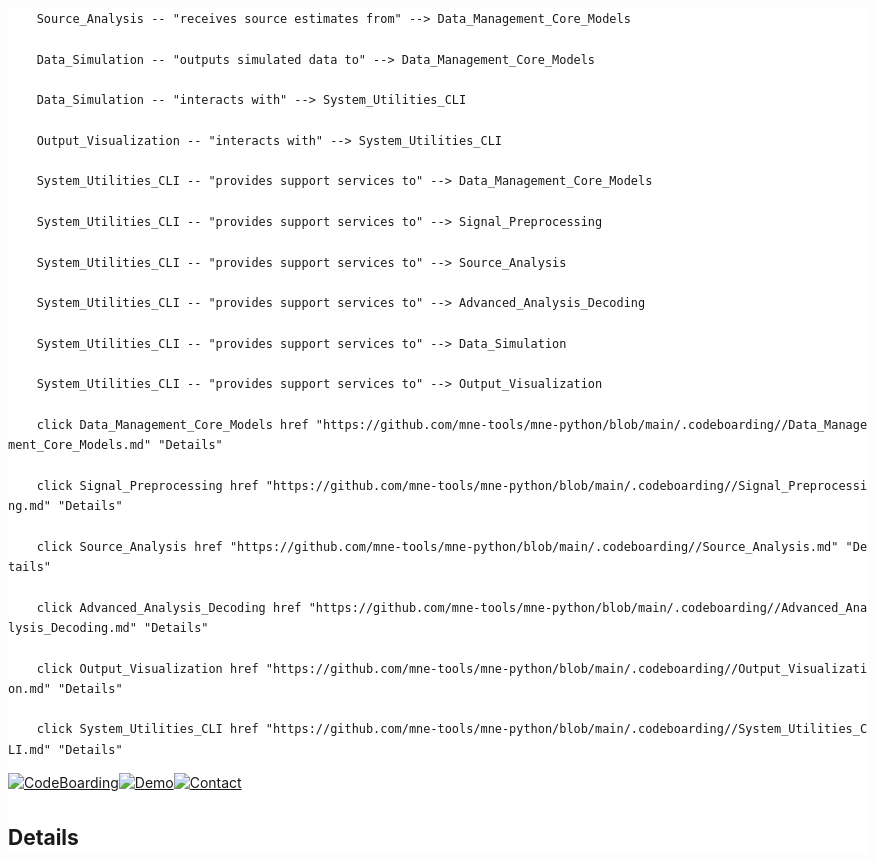 ```mermaid
    Source_Analysis -- "receives source estimates from" --> Data_Management_Core_Models

    Data_Simulation -- "outputs simulated data to" --> Data_Management_Core_Models

    Data_Simulation -- "interacts with" --> System_Utilities_CLI

    Output_Visualization -- "interacts with" --> System_Utilities_CLI

    System_Utilities_CLI -- "provides support services to" --> Data_Management_Core_Models

    System_Utilities_CLI -- "provides support services to" --> Signal_Preprocessing

    System_Utilities_CLI -- "provides support services to" --> Source_Analysis

    System_Utilities_CLI -- "provides support services to" --> Advanced_Analysis_Decoding

    System_Utilities_CLI -- "provides support services to" --> Data_Simulation

    System_Utilities_CLI -- "provides support services to" --> Output_Visualization

    click Data_Management_Core_Models href "https://github.com/mne-tools/mne-python/blob/main/.codeboarding//Data_Management_Core_Models.md" "Details"

    click Signal_Preprocessing href "https://github.com/mne-tools/mne-python/blob/main/.codeboarding//Signal_Preprocessing.md" "Details"

    click Source_Analysis href "https://github.com/mne-tools/mne-python/blob/main/.codeboarding//Source_Analysis.md" "Details"

    click Advanced_Analysis_Decoding href "https://github.com/mne-tools/mne-python/blob/main/.codeboarding//Advanced_Analysis_Decoding.md" "Details"

    click Output_Visualization href "https://github.com/mne-tools/mne-python/blob/main/.codeboarding//Output_Visualization.md" "Details"

    click System_Utilities_CLI href "https://github.com/mne-tools/mne-python/blob/main/.codeboarding//System_Utilities_CLI.md" "Details"

```



[![CodeBoarding](https://img.shields.io/badge/Generated%20by-CodeBoarding-9cf?style=flat-square)](https://github.com/CodeBoarding/GeneratedOnBoardings)[![Demo](https://img.shields.io/badge/Try%20our-Demo-blue?style=flat-square)](https://www.codeboarding.org/demo)[![Contact](https://img.shields.io/badge/Contact%20us%20-%20contact@codeboarding.org-lightgrey?style=flat-square)](mailto:contact@codeboarding.org)



## Details

